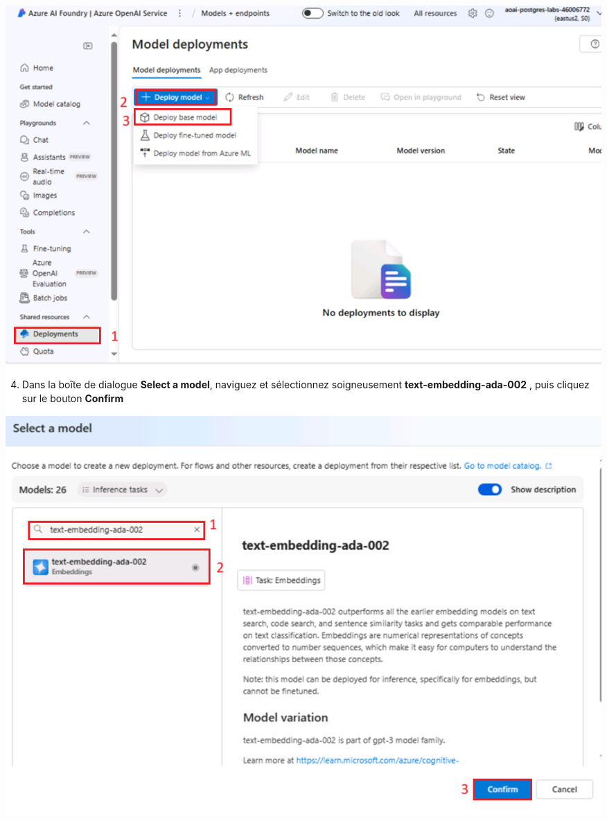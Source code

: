 ![](./media/image54.png)

4.  Dans la boîte de dialogue **Select a model**, naviguez et
    sélectionnez soigneusement **text-embedding-ada-002** , puis cliquez
    sur le bouton **Confirm**

![](./media/image55.png)
